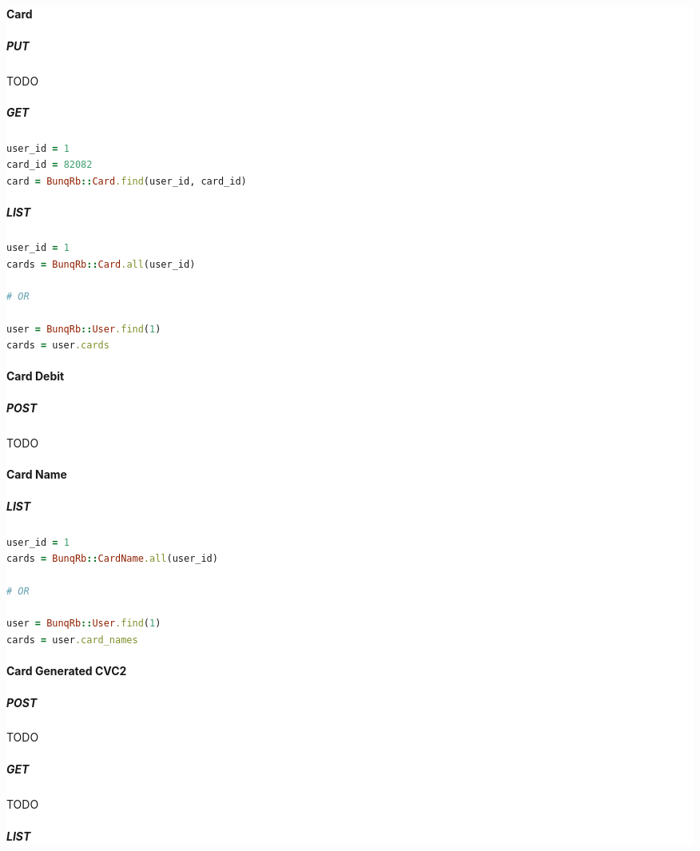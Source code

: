 #### Card

##### PUT

TODO

##### GET

```ruby
user_id = 1
card_id = 82082
card = BunqRb::Card.find(user_id, card_id)
```

##### LIST

```ruby
user_id = 1
cards = BunqRb::Card.all(user_id)

# OR

user = BunqRb::User.find(1)
cards = user.cards
```

#### Card Debit

##### POST

TODO

#### Card Name

##### LIST

```ruby
user_id = 1
cards = BunqRb::CardName.all(user_id)

# OR

user = BunqRb::User.find(1)
cards = user.card_names
```

#### Card Generated CVC2

##### POST

TODO

##### GET

TODO

##### LIST
